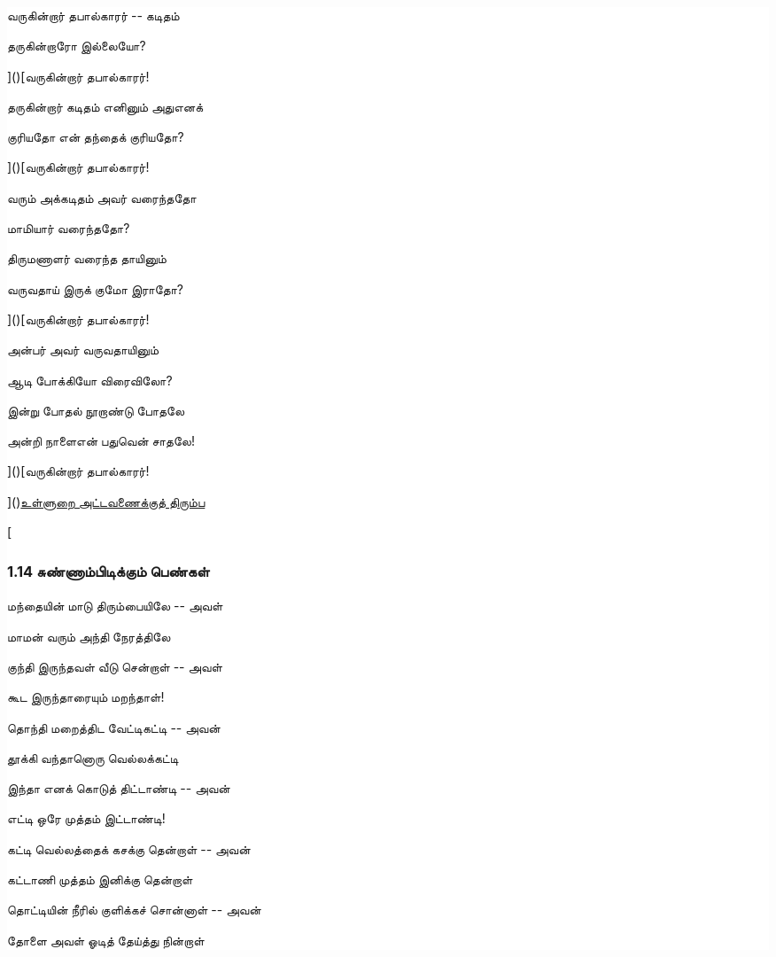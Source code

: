   

வருகின்றார் தபால்காரர் -- கடிதம்  

தருகின்றாரோ இல்லையோ?  

]()[வருகின்றார் தபால்காரர்!  

தருகின்றார் கடிதம் எனினும் அதுஎனக்  

குரியதோ என் தந்தைக் குரியதோ?  

]()[வருகின்றார் தபால்காரர்!  

வரும் அக்கடிதம் அவர் வரைந்ததோ  

மாமியார் வரைந்ததோ?  

திருமணாளர் வரைந்த தாயினும்  

வருவதாய் இருக் குமோ இராதோ?  

]()[வருகின்றார் தபால்காரர்!  

அன்பர் அவர் வருவதாயினும்  

ஆடி போக்கியோ விரைவிலோ?  

இன்று போதல் நூறாண்டு போதலே  

அன்றி நாளைஎன் பதுவென் சாதலே!  

]()[வருகின்றார் தபால்காரர்!  

]()[உள்ளுறை அட்டவணைக்குத் திரும்ப](https://www.projectmadurai.org/pm_etexts/utf8/pmuni0093.html#hd113)  

[  

### 1.14 சுண்ணாம்பிடிக்கும் பெண்கள்  

  

மந்தையின் மாடு திரும்பையிலே -- அவள்  

மாமன் வரும் அந்தி நேரத்திலே  

குந்தி இருந்தவள் வீடு சென்றாள் -- அவள்  

கூட இருந்தாரையும் மறந்தாள்!  

தொந்தி மறைத்திட வேட்டிகட்டி -- அவன்  

தூக்கி வந்தானொரு வெல்லக்கட்டி  

இந்தா எனக் கொடுத் திட்டாண்டி -- அவன்  

எட்டி ஒரே முத்தம் இட்டாண்டி!  

கட்டி வெல்லத்தைக் கசக்கு தென்றாள் -- அவன்  

கட்டாணி முத்தம் இனிக்கு தென்றாள்  

தொட்டியின் நீரில் குளிக்கச் சொன்னாள் -- அவன்  

தோளை அவள் ஓடித் தேய்த்து நின்றாள்  
